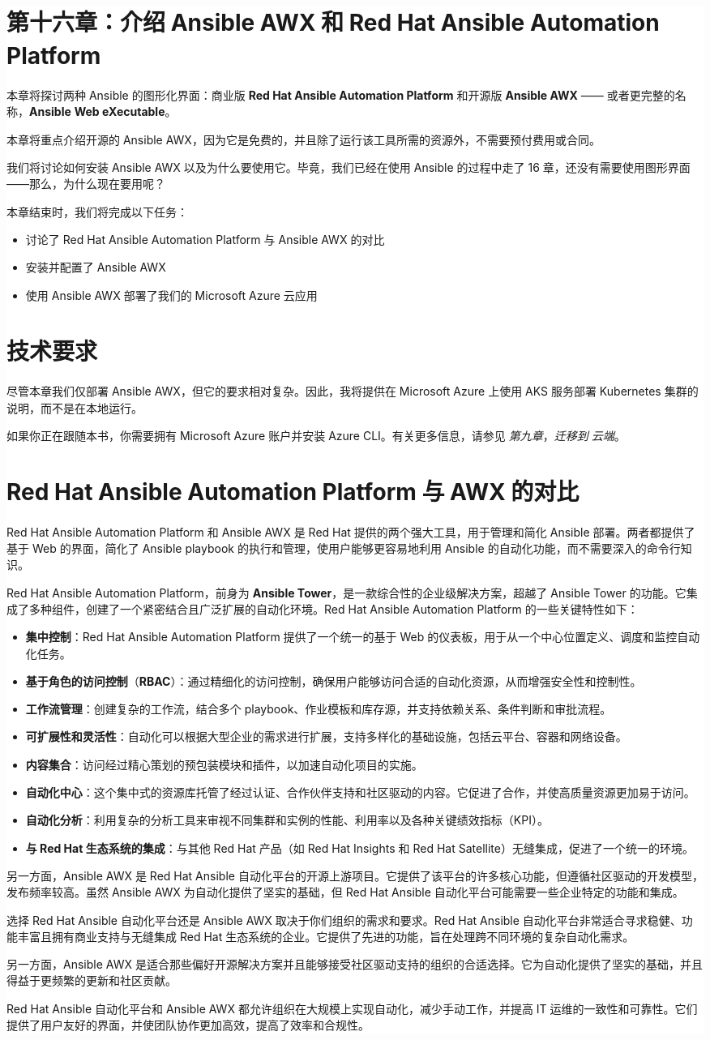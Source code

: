 

# 第十六章：介绍 Ansible AWX 和 Red Hat Ansible Automation Platform

本章将探讨两种 Ansible 的图形化界面：商业版 **Red Hat Ansible Automation Platform** 和开源版 **Ansible AWX** —— 或者更完整的名称，**Ansible** **Web eXecutable**。

本章将重点介绍开源的 Ansible AWX，因为它是免费的，并且除了运行该工具所需的资源外，不需要预付费用或合同。

我们将讨论如何安装 Ansible AWX 以及为什么要使用它。毕竟，我们已经在使用 Ansible 的过程中走了 16 章，还没有需要使用图形界面——那么，为什么现在要用呢？

本章结束时，我们将完成以下任务：

+   讨论了 Red Hat Ansible Automation Platform 与 Ansible AWX 的对比

+   安装并配置了 Ansible AWX

+   使用 Ansible AWX 部署了我们的 Microsoft Azure 云应用

# 技术要求

尽管本章我们仅部署 Ansible AWX，但它的要求相对复杂。因此，我将提供在 Microsoft Azure 上使用 AKS 服务部署 Kubernetes 集群的说明，而不是在本地运行。

如果你正在跟随本书，你需要拥有 Microsoft Azure 账户并安装 Azure CLI。有关更多信息，请参见 *第九章*，*迁移到* *云端*。

# Red Hat Ansible Automation Platform 与 AWX 的对比

Red Hat Ansible Automation Platform 和 Ansible AWX 是 Red Hat 提供的两个强大工具，用于管理和简化 Ansible 部署。两者都提供了基于 Web 的界面，简化了 Ansible playbook 的执行和管理，使用户能够更容易地利用 Ansible 的自动化功能，而不需要深入的命令行知识。

Red Hat Ansible Automation Platform，前身为 **Ansible Tower**，是一款综合性的企业级解决方案，超越了 Ansible Tower 的功能。它集成了多种组件，创建了一个紧密结合且广泛扩展的自动化环境。Red Hat Ansible Automation Platform 的一些关键特性如下：

+   **集中控制**：Red Hat Ansible Automation Platform 提供了一个统一的基于 Web 的仪表板，用于从一个中心位置定义、调度和监控自动化任务。

+   **基于角色的访问控制**（**RBAC**）：通过精细化的访问控制，确保用户能够访问合适的自动化资源，从而增强安全性和控制性。

+   **工作流管理**：创建复杂的工作流，结合多个 playbook、作业模板和库存源，并支持依赖关系、条件判断和审批流程。

+   **可扩展性和灵活性**：自动化可以根据大型企业的需求进行扩展，支持多样化的基础设施，包括云平台、容器和网络设备。

+   **内容集合**：访问经过精心策划的预包装模块和插件，以加速自动化项目的实施。

+   **自动化中心**：这个集中式的资源库托管了经过认证、合作伙伴支持和社区驱动的内容。它促进了合作，并使高质量资源更加易于访问。

+   **自动化分析**：利用复杂的分析工具来审视不同集群和实例的性能、利用率以及各种关键绩效指标（KPI）。

+   **与 Red Hat 生态系统的集成**：与其他 Red Hat 产品（如 Red Hat Insights 和 Red Hat Satellite）无缝集成，促进了一个统一的环境。

另一方面，Ansible AWX 是 Red Hat Ansible 自动化平台的开源上游项目。它提供了该平台的许多核心功能，但遵循社区驱动的开发模型，发布频率较高。虽然 Ansible AWX 为自动化提供了坚实的基础，但 Red Hat Ansible 自动化平台可能需要一些企业特定的功能和集成。

选择 Red Hat Ansible 自动化平台还是 Ansible AWX 取决于你们组织的需求和要求。Red Hat Ansible 自动化平台非常适合寻求稳健、功能丰富且拥有商业支持与无缝集成 Red Hat 生态系统的企业。它提供了先进的功能，旨在处理跨不同环境的复杂自动化需求。

另一方面，Ansible AWX 是适合那些偏好开源解决方案并且能够接受社区驱动支持的组织的合适选择。它为自动化提供了坚实的基础，并且得益于更频繁的更新和社区贡献。

Red Hat Ansible 自动化平台和 Ansible AWX 都允许组织在大规模上实现自动化，减少手动工作，并提高 IT 运维的一致性和可靠性。它们提供了用户友好的界面，并使团队协作更加高效，提高了效率和合规性。
